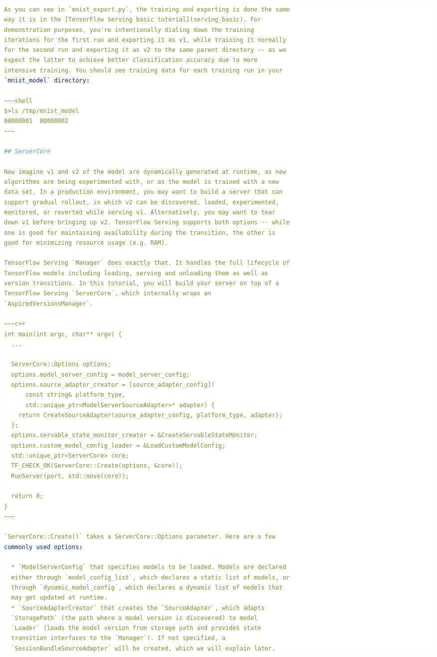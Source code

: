 ```yaml
As you can see in `mnist_export.py`, the training and exporting is done the same
way it is in the [TensorFlow Serving basic tutorial](serving_basic). For
demonstration purposes, you're intentionally dialing down the training
iterations for the first run and exporting it as v1, while training it normally
for the second run and exporting it as v2 to the same parent directory -- as we
expect the latter to achieve better classification accuracy due to more
intensive training. You should see training data for each training run in your
`mnist_model` directory:

~~~shell
$>ls /tmp/mnist_model
00000001  00000002
~~~

## ServerCore

Now imagine v1 and v2 of the model are dynamically generated at runtime, as new
algorithms are being experimented with, or as the model is trained with a new
data set. In a production environment, you may want to build a server that can
support gradual rollout, in which v2 can be discovered, loaded, experimented,
monitored, or reverted while serving v1. Alternatively, you may want to tear
down v1 before bringing up v2. TensorFlow Serving supports both options -- while
one is good for maintaining availability during the transition, the other is
good for minimizing resource usage (e.g. RAM).

TensorFlow Serving `Manager` does exactly that. It handles the full lifecycle of
TensorFlow models including loading, serving and unloading them as well as
version transitions. In this tutorial, you will build your server on top of a
TensorFlow Serving `ServerCore`, which internally wraps an
`AspiredVersionsManager`.

~~~c++
int main(int argc, char** argv) {
  ...

  ServerCore::Options options;
  options.model_server_config = model_server_config;
  options.source_adaptor_creator = [source_adapter_config](
      const string& platform_type,
      std::unique_ptr<ModelServerSourceAdapter>* adapter) {
    return CreateSourceAdapter(source_adapter_config, platform_type, adapter);
  };
  options.servable_state_monitor_creator = &CreateServableStateMonitor;
  options.custom_model_config_loader = &LoadCustomModelConfig;
  std::unique_ptr<ServerCore> core;
  TF_CHECK_OK(ServerCore::Create(options, &core));
  RunServer(port, std::move(core));

  return 0;
}
~~~

`ServerCore::Create()` takes a ServerCore::Options parameter. Here are a few
commonly used options:

  * `ModelServerConfig` that specifies models to be loaded. Models are declared
  either through `model_config_list`, which declares a static list of models, or
  through `dynamic_model_config`, which declares a dynamic list of models that
  may get updated at runtime.
  * `SourceAdapterCreator` that creates the `SourceAdapter`, which adapts
  `StoragePath` (the path where a model version is discovered) to model
  `Loader` (loads the model version from storage path and provides state
  transition interfaces to the `Manager`). If not specified, a
  `SessionBundleSourceAdapter` will be created, which we will explain later.
```